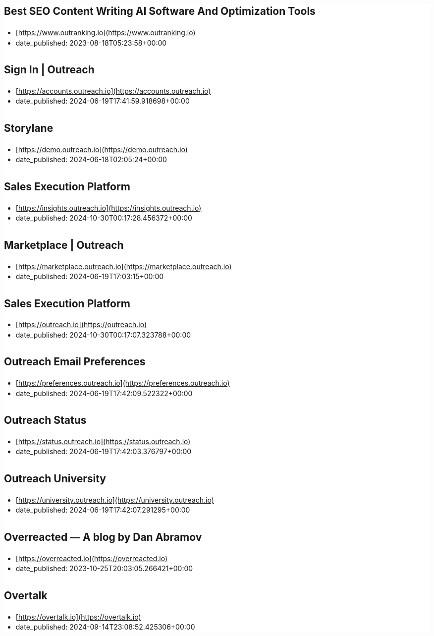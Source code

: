  ## Best SEO Content Writing AI Software And Optimization Tools
 - [https://www.outranking.io](https://www.outranking.io)
 - date_published: 2023-08-18T05:23:58+00:00

 ## Sign In | Outreach
 - [https://accounts.outreach.io](https://accounts.outreach.io)
 - date_published: 2024-06-19T17:41:59.918698+00:00

 ## Storylane
 - [https://demo.outreach.io](https://demo.outreach.io)
 - date_published: 2024-06-18T02:05:24+00:00

 ## Sales Execution Platform
 - [https://insights.outreach.io](https://insights.outreach.io)
 - date_published: 2024-10-30T00:17:28.456372+00:00

 ## Marketplace | Outreach
 - [https://marketplace.outreach.io](https://marketplace.outreach.io)
 - date_published: 2024-06-19T17:03:15+00:00

 ## Sales Execution Platform
 - [https://outreach.io](https://outreach.io)
 - date_published: 2024-10-30T00:17:07.323788+00:00

 ## Outreach Email Preferences
 - [https://preferences.outreach.io](https://preferences.outreach.io)
 - date_published: 2024-06-19T17:42:09.522322+00:00

 ## Outreach Status
 - [https://status.outreach.io](https://status.outreach.io)
 - date_published: 2024-06-19T17:42:03.376797+00:00

 ## Outreach University
 - [https://university.outreach.io](https://university.outreach.io)
 - date_published: 2024-06-19T17:42:07.291295+00:00

 ## Overreacted — A blog by Dan Abramov
 - [https://overreacted.io](https://overreacted.io)
 - date_published: 2023-10-25T20:03:05.266421+00:00

 ## Overtalk
 - [https://overtalk.io](https://overtalk.io)
 - date_published: 2024-09-14T23:08:52.425306+00:00
